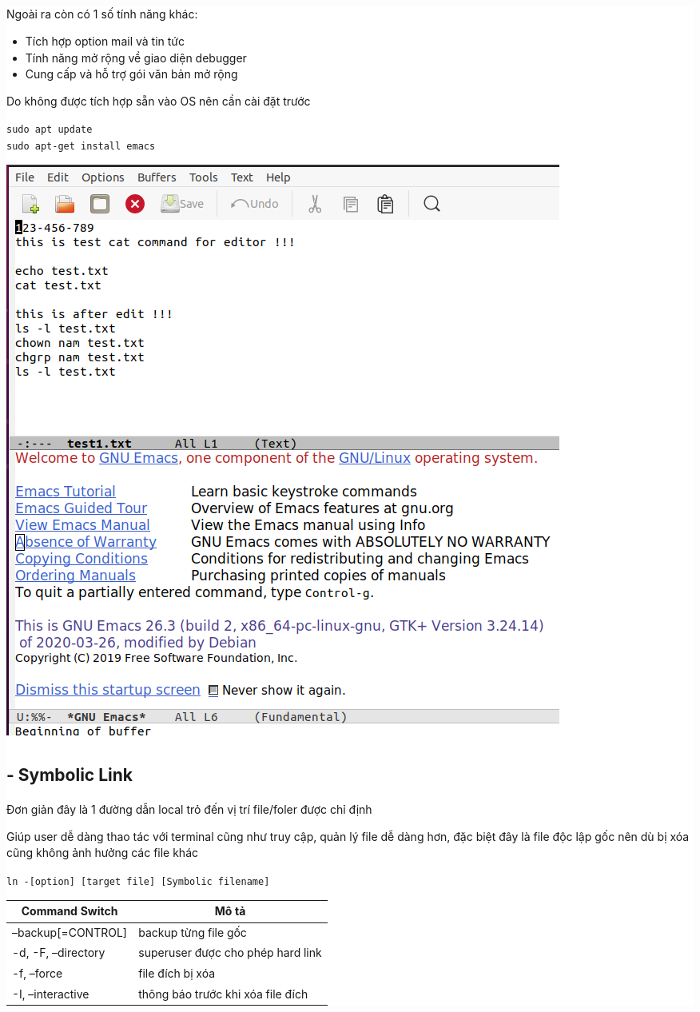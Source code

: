  Ngoài ra còn có 1 số tính năng khác:
 - Tích hợp option mail và tin tức
 - Tính năng mở rộng về giao diện debugger
 - Cung cấp và hỗ trợ gói văn bản mở rộng

 Do không được tích hợp sẵn vào OS nên cần cài đặt trước
 ```
 sudo apt update
 sudo apt-get install emacs
 ```
 ![Emacs](images/emacs.png)

 ## - Symbolic Link
Đơn giản đây là 1 đường dẫn local trỏ đến vị trí file/foler được chỉ định

Giúp user dễ dàng thao tác với terminal cũng như truy cập, quản lý file dễ dàng hơn, đặc biệt đây là file độc lập gốc nên dù bị xóa cũng không ảnh hưởng các file khác
```
ln -[option] [target file] [Symbolic filename]
```
|Command Switch         |	Mô tả                                               |
|-----------------------|-------------------------------------------------------|
|–backup[=CONTROL]      | 	backup từng file gốc                                |
|-d, -F, –directory     | 	superuser được cho phép hard link                   |
|-f, –force             | 	file đích bị xóa                                    |
|-I, –interactive       | 	thông báo trước khi xóa file đích                   |